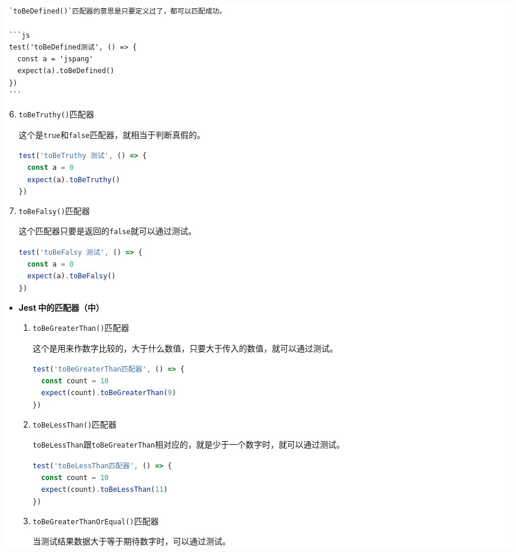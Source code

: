      `toBeDefined()`匹配器的意思是只要定义过了，都可以匹配成功。

     ```js
     test('toBeDefined测试', () => {
       const a = 'jspang'
       expect(a).toBeDefined()
     })
     ```

  6. `toBeTruthy()`匹配器

     这个是`true`和`false`匹配器，就相当于判断真假的。

     ```js
     test('toBeTruthy 测试', () => {
       const a = 0
       expect(a).toBeTruthy()
     })
     ```

  7. `toBeFalsy()`匹配器

     这个匹配器只要是返回的`false`就可以通过测试。

     ```js
     test('toBeFalsy 测试', () => {
       const a = 0
       expect(a).toBeFalsy()
     })
     ```

- **Jest 中的匹配器（中）**

  1. `toBeGreaterThan()`匹配器

     这个是用来作数字比较的，大于什么数值，只要大于传入的数值，就可以通过测试。

     ```js
     test('toBeGreaterThan匹配器', () => {
       const count = 10
       expect(count).toBeGreaterThan(9)
     })
     ```

  2. `toBeLessThan()`匹配器

     `toBeLessThan`跟`toBeGreaterThan`相对应的，就是少于一个数字时，就可以通过测试。

     ```js
     test('toBeLessThan匹配器', () => {
       const count = 10
       expect(count).toBeLessThan(11)
     })
     ```

  3. `toBeGreaterThanOrEqual()`匹配器

     当测试结果数据大于等于期待数字时，可以通过测试。
